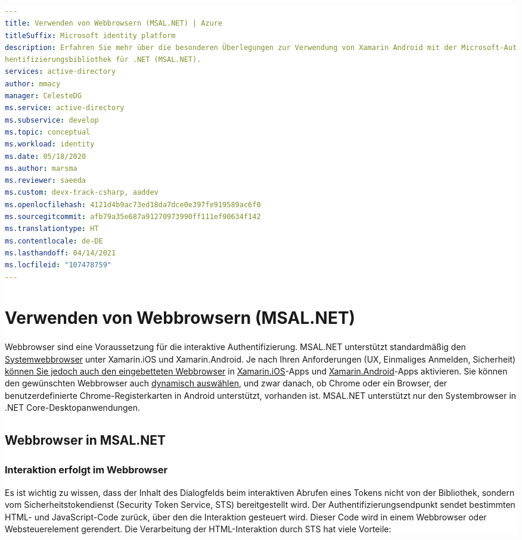 ```yaml
---
title: Verwenden von Webbrowsern (MSAL.NET) | Azure
titleSuffix: Microsoft identity platform
description: Erfahren Sie mehr über die besonderen Überlegungen zur Verwendung von Xamarin Android mit der Microsoft-Authentifizierungsbibliothek für .NET (MSAL.NET).
services: active-directory
author: mmacy
manager: CelesteDG
ms.service: active-directory
ms.subservice: develop
ms.topic: conceptual
ms.workload: identity
ms.date: 05/18/2020
ms.author: marsma
ms.reviewer: saeeda
ms.custom: devx-track-csharp, aaddev
ms.openlocfilehash: 4121d4b9ac73ed18da7dce0e397fe919589ac6f0
ms.sourcegitcommit: afb79a35e687a91270973990ff111ef90634f142
ms.translationtype: HT
ms.contentlocale: de-DE
ms.lasthandoff: 04/14/2021
ms.locfileid: "107478759"
---
```

# <a name="using-web-browsers-msalnet"></a>Verwenden von Webbrowsern (MSAL.NET)

Webbrowser sind eine Voraussetzung für die interaktive Authentifizierung. MSAL.NET unterstützt standardmäßig den [Systemwebbrowser](#system-web-browser-on-xamarinios-xamarinandroid) unter Xamarin.iOS und Xamarin.Android. Je nach Ihren Anforderungen (UX, Einmaliges Anmelden, Sicherheit) [können Sie jedoch auch den eingebetteten Webbrowser](#enable-embedded-webviews-on-ios-and-android) in [Xamarin.iOS](#choosing-between-embedded-web-browser-or-system-browser-on-xamarinios)-Apps und [Xamarin.Android](#detecting-the-presence-of-custom-tabs-on-xamarinandroid)-Apps aktivieren. Sie können den gewünschten Webbrowser auch [dynamisch auswählen](#detecting-the-presence-of-custom-tabs-on-xamarinandroid), und zwar danach, ob Chrome oder ein Browser, der benutzerdefinierte Chrome-Registerkarten in Android unterstützt, vorhanden ist. MSAL.NET unterstützt nur den Systembrowser in .NET Core-Desktopanwendungen.

## <a name="web-browsers-in-msalnet"></a>Webbrowser in MSAL.NET

### <a name="interaction-happens-in-a-web-browser"></a>Interaktion erfolgt im Webbrowser

Es ist wichtig zu wissen, dass der Inhalt des Dialogfelds beim interaktiven Abrufen eines Tokens nicht von der Bibliothek, sondern vom Sicherheitstokendienst (Security Token Service, STS) bereitgestellt wird. Der Authentifizierungsendpunkt sendet bestimmten HTML- und JavaScript-Code zurück, über den die Interaktion gesteuert wird. Dieser Code wird in einem Webbrowser oder Websteuerelement gerendert. Die Verarbeitung der HTML-Interaktion durch STS hat viele Vorteile:
